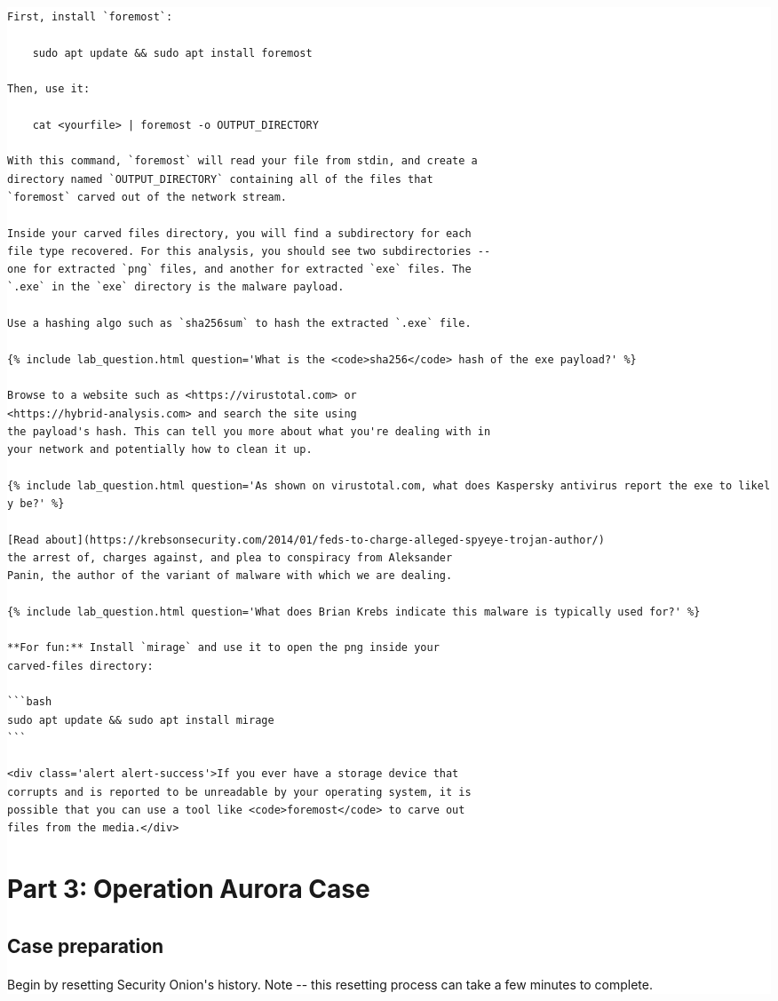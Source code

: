     First, install `foremost`:

        sudo apt update && sudo apt install foremost

    Then, use it:

        cat <yourfile> | foremost -o OUTPUT_DIRECTORY

    With this command, `foremost` will read your file from stdin, and create a
    directory named `OUTPUT_DIRECTORY` containing all of the files that
    `foremost` carved out of the network stream.

    Inside your carved files directory, you will find a subdirectory for each
    file type recovered. For this analysis, you should see two subdirectories --
    one for extracted `png` files, and another for extracted `exe` files. The
    `.exe` in the `exe` directory is the malware payload.

    Use a hashing algo such as `sha256sum` to hash the extracted `.exe` file.

    {% include lab_question.html question='What is the <code>sha256</code> hash of the exe payload?' %}

    Browse to a website such as <https://virustotal.com> or
    <https://hybrid-analysis.com> and search the site using
    the payload's hash. This can tell you more about what you're dealing with in
    your network and potentially how to clean it up.

    {% include lab_question.html question='As shown on virustotal.com, what does Kaspersky antivirus report the exe to likely be?' %}

    [Read about](https://krebsonsecurity.com/2014/01/feds-to-charge-alleged-spyeye-trojan-author/)
    the arrest of, charges against, and plea to conspiracy from Aleksander
    Panin, the author of the variant of malware with which we are dealing.

    {% include lab_question.html question='What does Brian Krebs indicate this malware is typically used for?' %}

    **For fun:** Install `mirage` and use it to open the png inside your
    carved-files directory:

    ```bash
    sudo apt update && sudo apt install mirage
    ```

    <div class='alert alert-success'>If you ever have a storage device that
    corrupts and is reported to be unreadable by your operating system, it is
    possible that you can use a tool like <code>foremost</code> to carve out
    files from the media.</div>


# Part 3: Operation Aurora Case


## Case preparation

Begin by resetting Security Onion's history. Note -- this resetting process can take a few minutes to complete.
